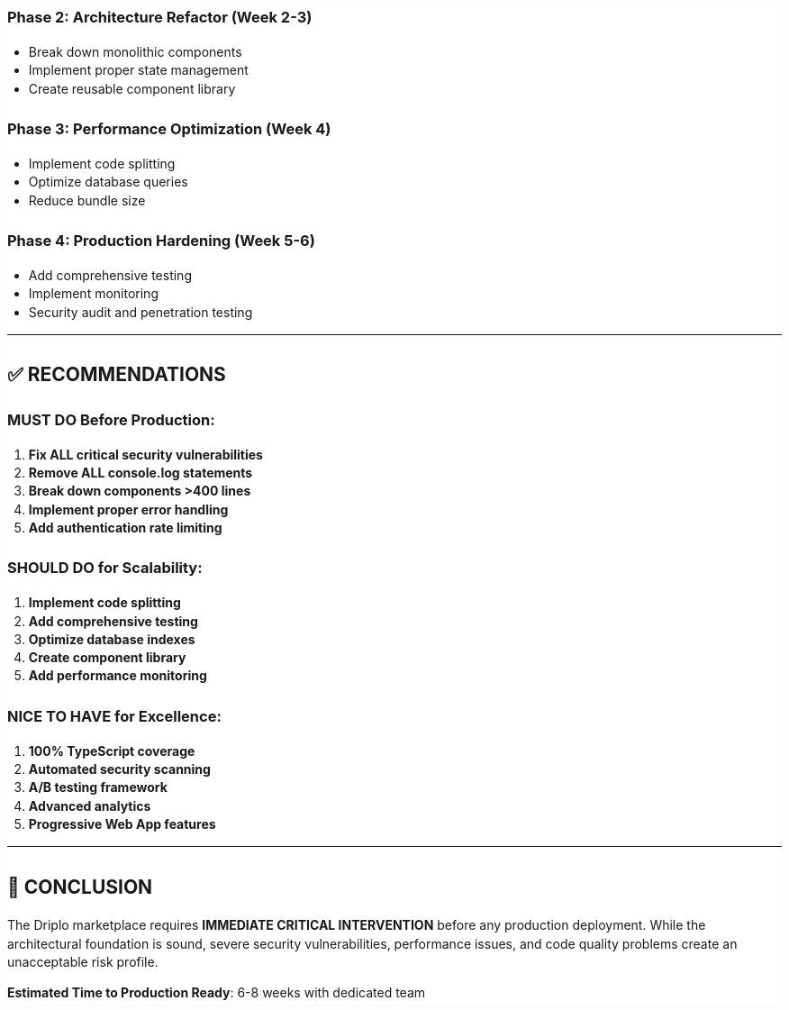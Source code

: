 ### Phase 2: Architecture Refactor (Week 2-3)
- Break down monolithic components
- Implement proper state management
- Create reusable component library

### Phase 3: Performance Optimization (Week 4)
- Implement code splitting
- Optimize database queries
- Reduce bundle size

### Phase 4: Production Hardening (Week 5-6)
- Add comprehensive testing
- Implement monitoring
- Security audit and penetration testing

---

## ✅ RECOMMENDATIONS

### MUST DO Before Production:
1. **Fix ALL critical security vulnerabilities**
2. **Remove ALL console.log statements**
3. **Break down components >400 lines**
4. **Implement proper error handling**
5. **Add authentication rate limiting**

### SHOULD DO for Scalability:
1. **Implement code splitting**
2. **Add comprehensive testing**
3. **Optimize database indexes**
4. **Create component library**
5. **Add performance monitoring**

### NICE TO HAVE for Excellence:
1. **100% TypeScript coverage**
2. **Automated security scanning**
3. **A/B testing framework**
4. **Advanced analytics**
5. **Progressive Web App features**

---

## 🎪 CONCLUSION

The Driplo marketplace requires **IMMEDIATE CRITICAL INTERVENTION** before any production deployment. While the architectural foundation is sound, severe security vulnerabilities, performance issues, and code quality problems create an unacceptable risk profile.

**Estimated Time to Production Ready**: 6-8 weeks with dedicated team
